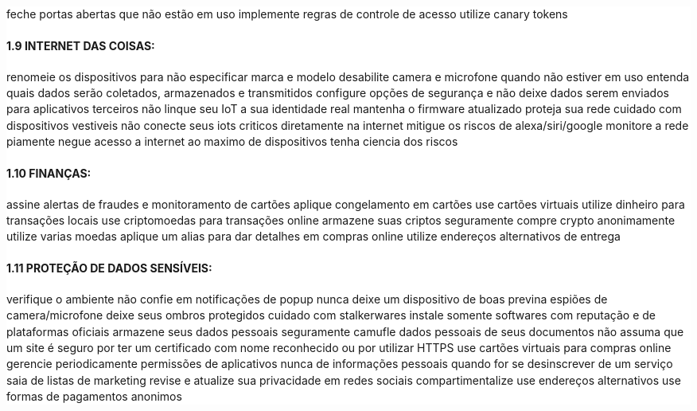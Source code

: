 feche portas abertas que não estão em uso
implemente regras de controle de acesso
utilize canary tokens



<p><b><h4>1.9 INTERNET DAS COISAS:</h4></b></p>

renomeie os dispositivos para não especificar marca e modelo
desabilite camera e microfone quando não estiver em uso
entenda quais dados serão coletados, armazenados e transmitidos
configure opções de segurança e não deixe dados serem enviados para aplicativos terceiros
não linque seu IoT a sua identidade real
mantenha o firmware atualizado
proteja sua rede
cuidado com dispositivos vestiveis
não conecte seus iots criticos diretamente na internet
mitigue os riscos de alexa/siri/google
monitore a rede piamente
negue acesso a internet ao maximo de dispositivos
tenha ciencia dos riscos



<p><b><h4>1.10 FINANÇAS:</h4></b></p>

assine alertas de fraudes e monitoramento de cartões
aplique congelamento em cartões
use cartões virtuais
utilize dinheiro para transações locais
use criptomoedas para transações online
armazene suas criptos seguramente
compre crypto anonimamente
utilize varias moedas
aplique um alias para dar detalhes em compras online
utilize endereços alternativos de entrega



<p><b><h4>1.11 PROTEÇÃO DE DADOS SENSÍVEIS:</h4></b></p>

verifique o ambiente
não confie em notificações de popup
nunca deixe um dispositivo de boas
previna espiões de camera/microfone
deixe seus ombros protegidos
cuidado com stalkerwares
instale somente softwares com reputação e de plataformas oficiais
armazene seus dados pessoais seguramente
camufle dados pessoais de seus documentos
não assuma que um site é seguro por ter um certificado com nome reconhecido ou por utilizar HTTPS
use cartões virtuais para compras online
gerencie periodicamente permissões de aplicativos
nunca de informações pessoais quando for se desinscrever de um serviço
saia de listas de marketing
revise e atualize sua privacidade em redes sociais
compartimentalize
use endereços alternativos
use formas de pagamentos anonimos

